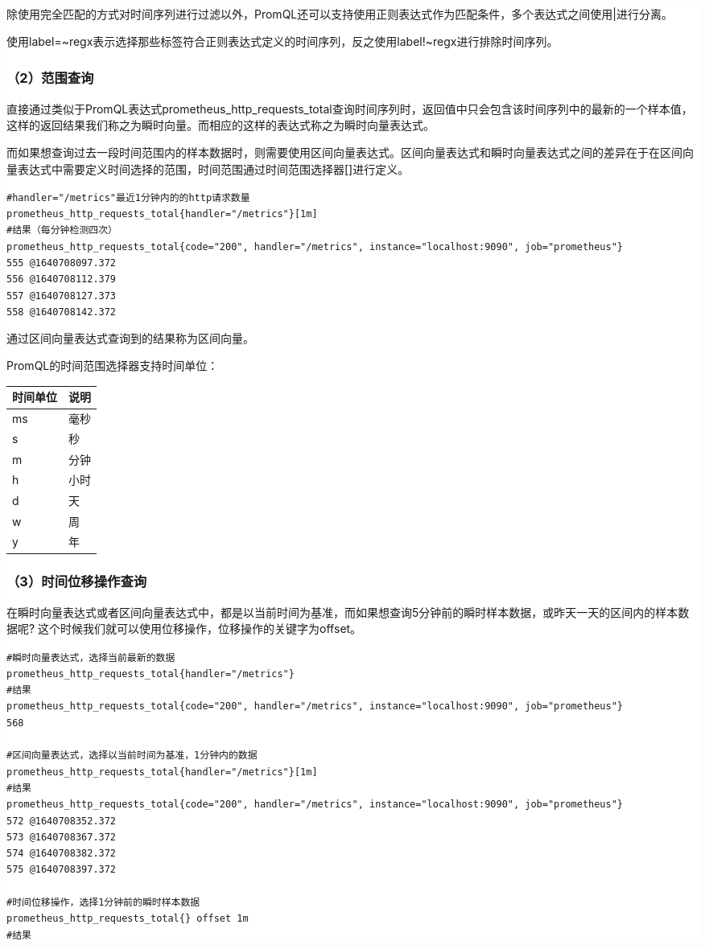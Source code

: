 除使用完全匹配的方式对时间序列进行过滤以外，PromQL还可以支持使用正则表达式作为匹配条件，多个表达式之间使用|进行分离。

使用label=~regx表示选择那些标签符合正则表达式定义的时间序列，反之使用label!~regx进行排除时间序列。

### （2）范围查询

直接通过类似于PromQL表达式prometheus_http_requests_total查询时间序列时，返回值中只会包含该时间序列中的最新的一个样本值，这样的返回结果我们称之为瞬时向量。而相应的这样的表达式称之为瞬时向量表达式。

而如果想查询过去一段时间范围内的样本数据时，则需要使用区间向量表达式。区间向量表达式和瞬时向量表达式之间的差异在于在区间向量表达式中需要定义时间选择的范围，时间范围通过时间范围选择器[]进行定义。

```txt
#handler="/metrics"最近1分钟内的的http请求数量
prometheus_http_requests_total{handler="/metrics"}[1m]
#结果（每分钟检测四次）
prometheus_http_requests_total{code="200", handler="/metrics", instance="localhost:9090", job="prometheus"}
555 @1640708097.372
556 @1640708112.379
557 @1640708127.373
558 @1640708142.372
```

通过区间向量表达式查询到的结果称为区间向量。

PromQL的时间范围选择器支持时间单位：

| 时间单位 | 说明 |
| -------- | ---- |
| ms       | 毫秒 |
| s        | 秒   |
| m        | 分钟 |
| h        | 小时 |
| d        | 天   |
| w        | 周   |
| y        | 年   |

### （3）时间位移操作查询

在瞬时向量表达式或者区间向量表达式中，都是以当前时间为基准，而如果想查询5分钟前的瞬时样本数据，或昨天一天的区间内的样本数据呢? 这个时候我们就可以使用位移操作，位移操作的关键字为offset。

```txt
#瞬时向量表达式，选择当前最新的数据
prometheus_http_requests_total{handler="/metrics"}
#结果
prometheus_http_requests_total{code="200", handler="/metrics", instance="localhost:9090", job="prometheus"}
568

#区间向量表达式，选择以当前时间为基准，1分钟内的数据
prometheus_http_requests_total{handler="/metrics"}[1m] 
#结果
prometheus_http_requests_total{code="200", handler="/metrics", instance="localhost:9090", job="prometheus"}
572 @1640708352.372
573 @1640708367.372
574 @1640708382.372
575 @1640708397.372

#时间位移操作，选择1分钟前的瞬时样本数据
prometheus_http_requests_total{} offset 1m
#结果
```